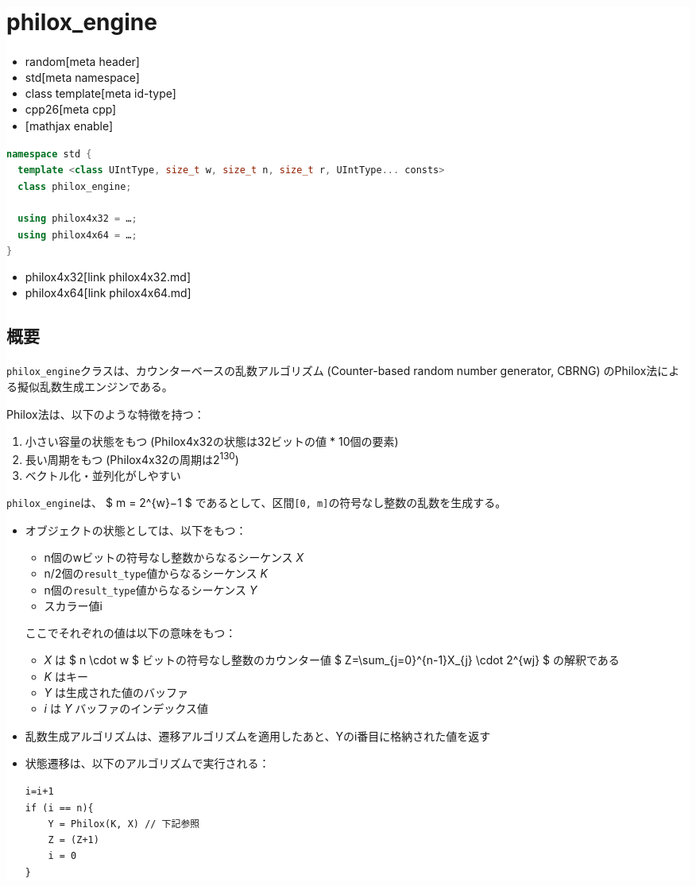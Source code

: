 # philox_engine
* random[meta header]
* std[meta namespace]
* class template[meta id-type]
* cpp26[meta cpp]
* [mathjax enable]

```cpp
namespace std {
  template <class UIntType, size_t w, size_t n, size_t r, UIntType... consts>
  class philox_engine;

  using philox4x32 = …;
  using philox4x64 = …;
}
```
* philox4x32[link philox4x32.md]
* philox4x64[link philox4x64.md]

## 概要
`philox_engine`クラスは、カウンターベースの乱数アルゴリズム (Counter-based random number generator, CBRNG) のPhilox法による擬似乱数生成エンジンである。

Philox法は、以下のような特徴を持つ：

1. 小さい容量の状態をもつ (Philox4x32の状態は32ビットの値 * 10個の要素)
2. 長い周期をもつ (Philox4x32の周期は2<sup>130</sup>)
3. ベクトル化・並列化がしやすい

`philox_engine`は、 $ m = 2^{w}−1 $ であるとして、区間`[0, m]`の符号なし整数の乱数を生成する。

- オブジェクトの状態としては、以下をもつ：
    - n個のwビットの符号なし整数からなるシーケンス $X$
    - n/2個の`result_type`値からなるシーケンス $K$
    - n個の`result_type`値からなるシーケンス $Y$
    - スカラー値i

    ここでそれぞれの値は以下の意味をもつ：
    - $X$ は $ n \cdot w $ ビットの符号なし整数のカウンター値 $ Z=\sum_{j=0}^{n-1}X_{j} \cdot 2^{wj} $ の解釈である
    - $K$ はキー
    - $Y$ は生成された値のバッファ
    - $i$ は $Y$ バッファのインデックス値

- 乱数生成アルゴリズムは、遷移アルゴリズムを適用したあと、Yのi番目に格納された値を返す
- 状態遷移は、以下のアルゴリズムで実行される：
    ```
    i=i+1
    if (i == n){
        Y = Philox(K, X) // 下記参照
        Z = (Z+1)
        i = 0
    }
    ```

